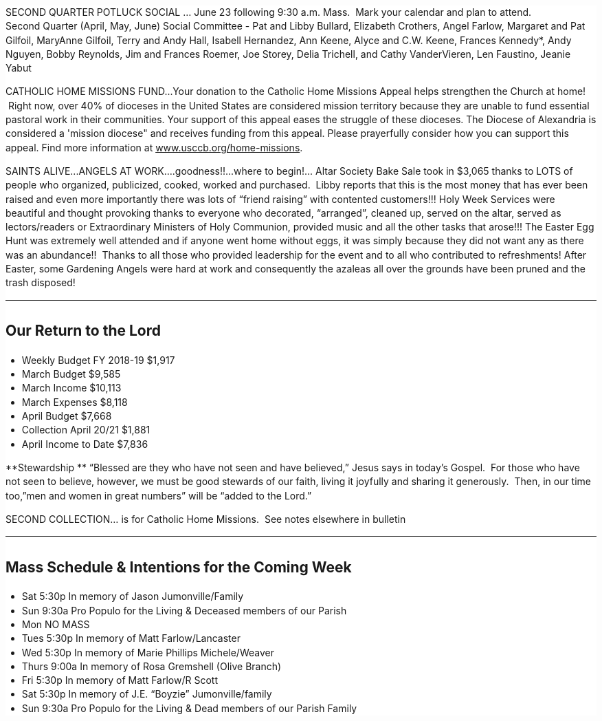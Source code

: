 SECOND QUARTER POTLUCK SOCIAL … June 23 following 9:30 a.m. Mass.  Mark your calendar and plan to attend.  
 Second Quarter (April, May, June) Social Committee - Pat and Libby Bullard, Elizabeth Crothers, Angel Farlow, Margaret and Pat Gilfoil, MaryAnne Gilfoil, Terry and Andy Hall, Isabell Hernandez, Ann Keene, Alyce and C.W. Keene, Frances Kennedy\*, Andy Nguyen, Bobby Reynolds, Jim and Frances Roemer, Joe Storey, Delia Trichell, and Cathy VanderVieren, Len Faustino, Jeanie Yabut

CATHOLIC HOME MISSIONS FUND...Your donation to the Catholic Home Missions Appeal helps strengthen the Church at home!  Right now, over 40% of dioceses in the United States are considered mission territory because they are unable to fund essential pastoral work in their communities. Your support of this appeal eases the struggle of these dioceses. The Diocese of Alexandria is considered a 'mission diocese" and receives funding from this appeal. Please prayerfully consider how you can support this appeal. Find more information at www.usccb.org/home-missions.

SAINTS ALIVE...ANGELS AT WORK….goodness!!...where to begin!...
Altar Society Bake Sale took in \$3,065 thanks to LOTS of people who organized, publicized, cooked, worked and purchased.  Libby reports that this is the most money that has ever been raised and even more importantly there was lots of “friend raising” with contented customers!!!
Holy Week Services were beautiful and thought provoking thanks to everyone who decorated, “arranged”, cleaned up, served on the altar, served as lectors/readers or Extraordinary Ministers of Holy Communion, provided music and all the other tasks that arose!!!
The Easter Egg Hunt was extremely well attended and if anyone went home without eggs, it was simply because they did not want any as there was an abundance!!  Thanks to all those who provided leadership for the event and to all who contributed to refreshments!
After Easter, some Gardening Angels were hard at work and consequently the azaleas all over the grounds have been pruned and the trash disposed!

---

## Our Return to the Lord

- Weekly Budget FY 2018-19 \$1,917
- March Budget \$9,585
- March Income \$10,113
- March Expenses \$8,118
- April Budget \$7,668
- Collection April 20/21 \$1,881
- April Income to Date \$7,836

**Stewardship ** “Blessed are they who have not seen and have believed,” Jesus says in today’s Gospel.  For those who have not seen to believe, however, we must be good stewards of our faith, living it joyfully and sharing it generously.  Then, in our time too,”men and women in great numbers” will be “added to the Lord.”

SECOND COLLECTION… is for Catholic Home Missions.  See notes elsewhere in bulletin

---

## Mass Schedule & Intentions for the Coming Week

- Sat 5:30p In memory of Jason Jumonville/Family
- Sun 9:30a Pro Populo for the Living & Deceased members of our Parish
- Mon NO MASS
- Tues 5:30p In memory of Matt Farlow/Lancaster
- Wed 5:30p In memory of Marie Phillips Michele/Weaver
- Thurs 9:00a In memory of Rosa Gremshell (Olive Branch)
- Fri 5:30p In memory of Matt Farlow/R Scott
- Sat 5:30p In memory of J.E. “Boyzie” Jumonville/family
- Sun 9:30a Pro Populo for the Living & Dead members of our Parish Family
